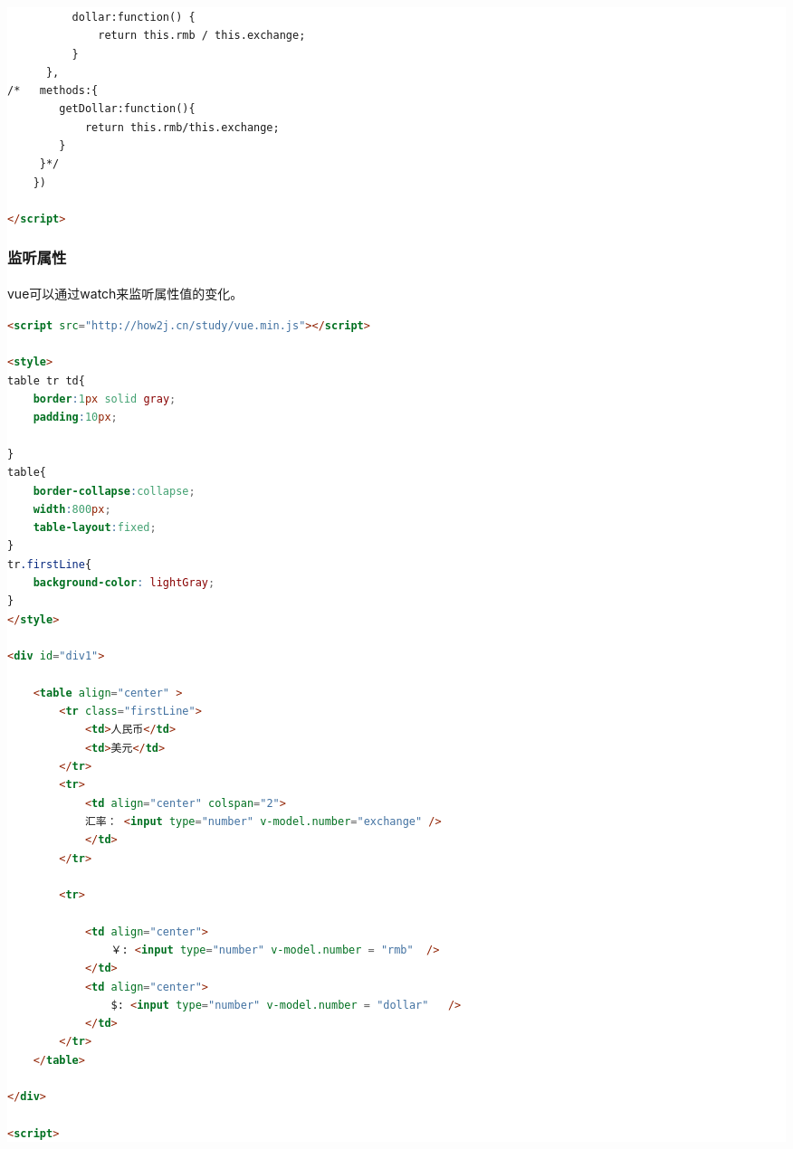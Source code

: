 ```html
          dollar:function() {
              return this.rmb / this.exchange;
          }
      },
/*   methods:{
        getDollar:function(){
        	return this.rmb/this.exchange;
        }
   	 }*/
    })
     
</script>
```

### 监听属性

vue可以通过watch来监听属性值的变化。

```html
<script src="http://how2j.cn/study/vue.min.js"></script>
     
<style>
table tr td{
    border:1px solid gray;
    padding:10px;
      
}
table{
    border-collapse:collapse;
    width:800px;
    table-layout:fixed;
}
tr.firstLine{
    background-color: lightGray;
}
</style>
   
<div id="div1">
     
    <table align="center" >
        <tr class="firstLine">
            <td>人民币</td>
            <td>美元</td>
        </tr>      
        <tr>
            <td align="center" colspan="2">
            汇率： <input type="number" v-model.number="exchange" />
            </td>
        </tr>
         
        <tr>
         
            <td align="center">
                ￥: <input type="number" v-model.number = "rmb"  />
            </td>
            <td align="center">
                $: <input type="number" v-model.number = "dollar"   />
            </td>
        </tr>
    </table>
   
</div>
      
<script>
```